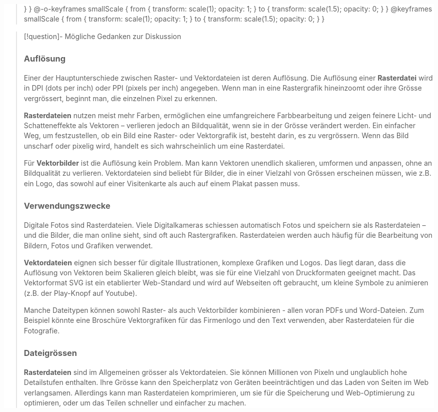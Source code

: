 >   }
> }
> @-o-keyframes smallScale {
>   from {
>     transform: scale(1);
>     opacity: 1;
>   }
>   to {
>     transform: scale(1.5);
>     opacity: 0;
>   }
> }
> @keyframes smallScale {
>   from {
>     transform: scale(1);
>     opacity: 1;
>   }
>   to {
>     transform: scale(1.5);
>     opacity: 0;
>   }
> }
> ```

> [!question]- Mögliche Gedanken zur Diskussion
> 
> ### Auflösung
> Einer der Hauptunterschiede zwischen Raster- und Vektordateien ist deren Auflösung. Die Auflösung einer **Rasterdatei** wird in DPI (dots per inch) oder PPI (pixels per inch) angegeben. Wenn man in eine Rastergrafik hineinzoomt oder ihre Grösse vergrössert, beginnt man, die einzelnen Pixel zu erkennen.
> 
> **Rasterdateien** nutzen meist mehr Farben, ermöglichen eine umfangreichere Farbbearbeitung und zeigen feinere Licht- und Schatteneffekte als Vektoren – verlieren jedoch an Bildqualität, wenn sie in der Grösse verändert werden. Ein einfacher Weg, um festzustellen, ob ein Bild eine Raster- oder Vektorgrafik ist, besteht darin, es zu vergrössern. Wenn das Bild unscharf oder pixelig wird, handelt es sich wahrscheinlich um eine Rasterdatei.
> 
> Für **Vektorbilder** ist die Auflösung kein Problem. Man kann Vektoren unendlich skalieren, umformen und anpassen, ohne an Bildqualität zu verlieren. Vektordateien sind beliebt für Bilder, die in einer Vielzahl von Grössen erscheinen müssen, wie z.B. ein Logo, das sowohl auf einer Visitenkarte als auch auf einem Plakat passen muss.
> 
> ### Verwendungszwecke
> Digitale Fotos sind Rasterdateien. Viele Digitalkameras schiessen automatisch Fotos und speichern sie als Rasterdateien – und die Bilder, die man online sieht, sind oft auch Rastergrafiken. Rasterdateien werden auch häufig für die Bearbeitung von Bildern, Fotos und Grafiken verwendet.
> 
> **Vektordateien** eignen sich besser für digitale Illustrationen, komplexe Grafiken und Logos. Das liegt daran, dass die Auflösung von Vektoren beim Skalieren gleich bleibt, was sie für eine Vielzahl von Druckformaten geeignet macht. Das Vektorformat SVG ist ein etablierter Web-Standard und wird auf Webseiten oft gebraucht, um kleine Symbole zu animieren (z.B. der Play-Knopf auf Youtube).
> 
> Manche Dateitypen können sowohl Raster- als auch Vektorbilder kombinieren - allen voran PDFs und Word-Dateien. Zum Beispiel könnte eine Broschüre Vektorgrafiken für das Firmenlogo und den Text verwenden, aber Rasterdateien für die Fotografie.
> 
> ### Dateigrössen
> **Rasterdateien** sind im Allgemeinen grösser als Vektordateien. Sie können Millionen von Pixeln und unglaublich hohe Detailstufen enthalten. Ihre Grösse kann den Speicherplatz von Geräten beeinträchtigen und das Laden von Seiten im Web verlangsamen. Allerdings kann man Rasterdateien komprimieren, um sie für die Speicherung und Web-Optimierung zu optimieren, oder um das Teilen schneller und einfacher zu machen.
> 